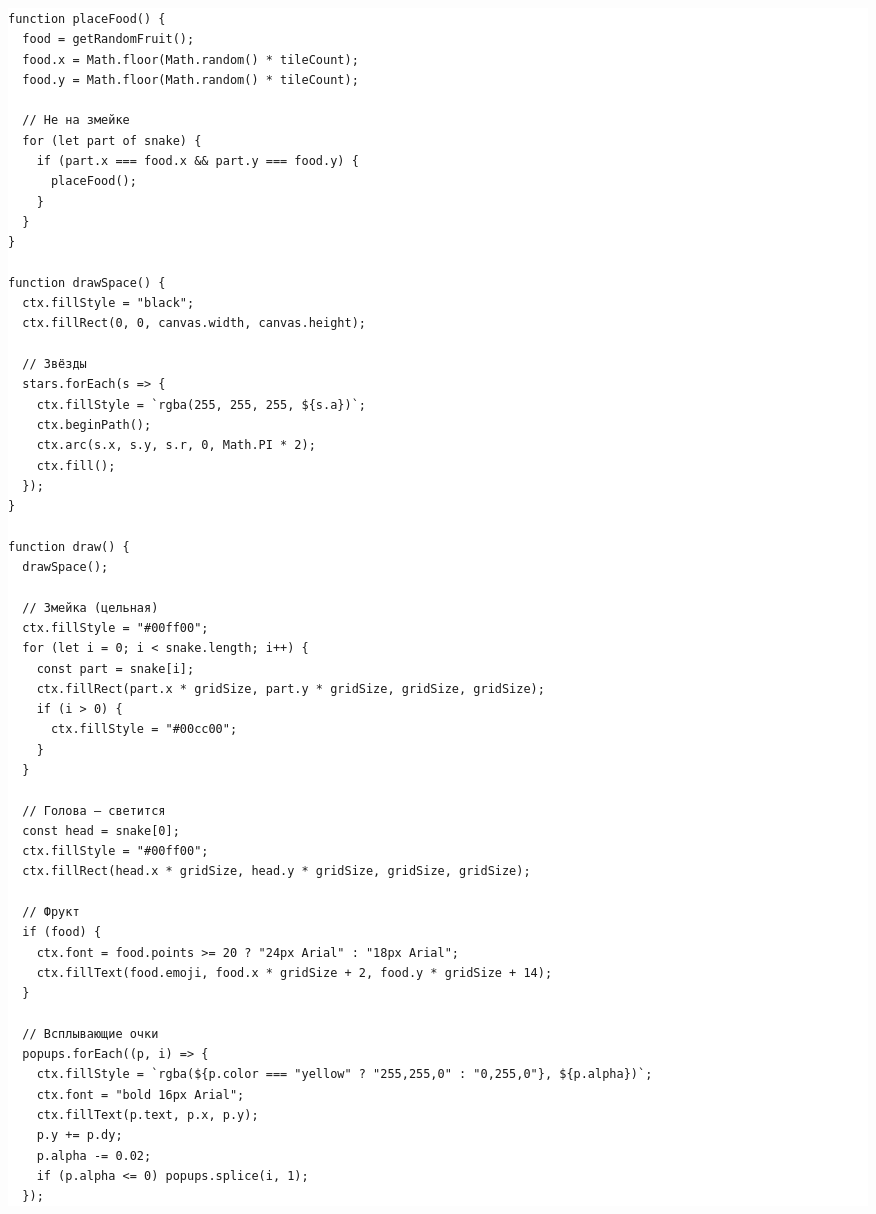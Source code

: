    function placeFood() {
      food = getRandomFruit();
      food.x = Math.floor(Math.random() * tileCount);
      food.y = Math.floor(Math.random() * tileCount);
      
      // Не на змейке
      for (let part of snake) {
        if (part.x === food.x && part.y === food.y) {
          placeFood();
        }
      }
    }

    function drawSpace() {
      ctx.fillStyle = "black";
      ctx.fillRect(0, 0, canvas.width, canvas.height);
      
      // Звёзды
      stars.forEach(s => {
        ctx.fillStyle = `rgba(255, 255, 255, ${s.a})`;
        ctx.beginPath();
        ctx.arc(s.x, s.y, s.r, 0, Math.PI * 2);
        ctx.fill();
      });
    }

    function draw() {
      drawSpace();

      // Змейка (цельная)
      ctx.fillStyle = "#00ff00";
      for (let i = 0; i < snake.length; i++) {
        const part = snake[i];
        ctx.fillRect(part.x * gridSize, part.y * gridSize, gridSize, gridSize);
        if (i > 0) {
          ctx.fillStyle = "#00cc00";
        }
      }

      // Голова — светится
      const head = snake[0];
      ctx.fillStyle = "#00ff00";
      ctx.fillRect(head.x * gridSize, head.y * gridSize, gridSize, gridSize);

      // Фрукт
      if (food) {
        ctx.font = food.points >= 20 ? "24px Arial" : "18px Arial";
        ctx.fillText(food.emoji, food.x * gridSize + 2, food.y * gridSize + 14);
      }

      // Всплывающие очки
      popups.forEach((p, i) => {
        ctx.fillStyle = `rgba(${p.color === "yellow" ? "255,255,0" : "0,255,0"}, ${p.alpha})`;
        ctx.font = "bold 16px Arial";
        ctx.fillText(p.text, p.x, p.y);
        p.y += p.dy;
        p.alpha -= 0.02;
        if (p.alpha <= 0) popups.splice(i, 1);
      });
